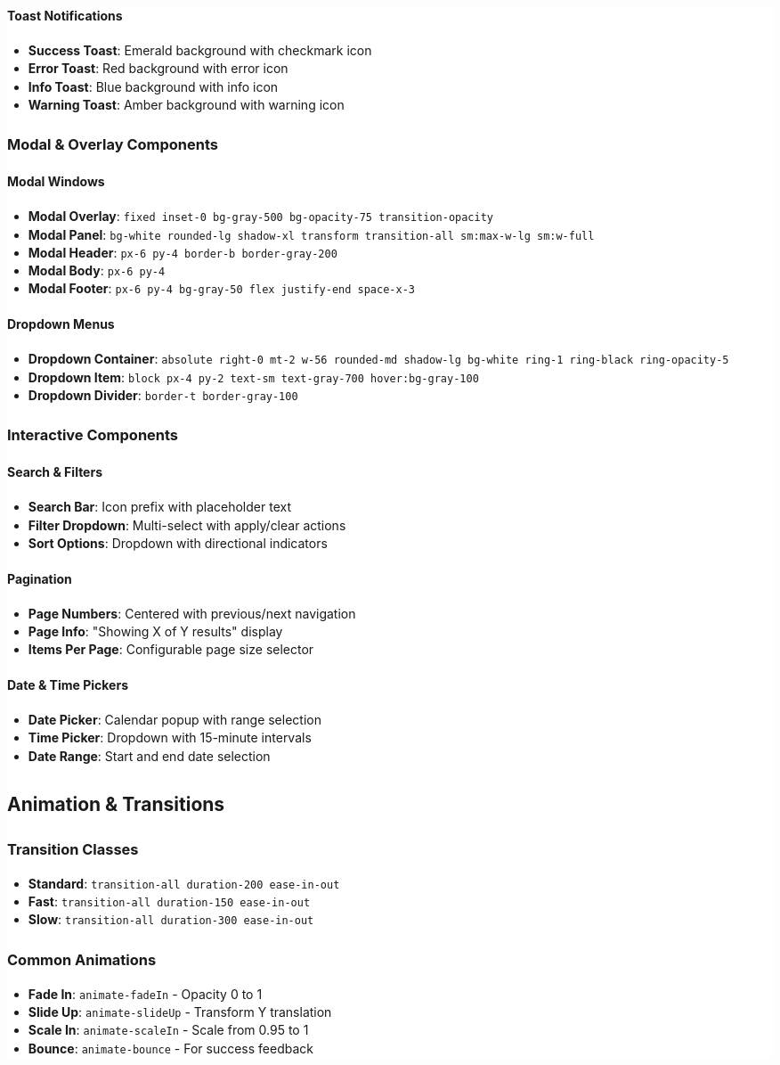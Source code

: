 #### Toast Notifications
- **Success Toast**: Emerald background with checkmark icon
- **Error Toast**: Red background with error icon
- **Info Toast**: Blue background with info icon
- **Warning Toast**: Amber background with warning icon

### Modal & Overlay Components

#### Modal Windows
- **Modal Overlay**: `fixed inset-0 bg-gray-500 bg-opacity-75 transition-opacity`
- **Modal Panel**: `bg-white rounded-lg shadow-xl transform transition-all sm:max-w-lg sm:w-full`
- **Modal Header**: `px-6 py-4 border-b border-gray-200`
- **Modal Body**: `px-6 py-4`
- **Modal Footer**: `px-6 py-4 bg-gray-50 flex justify-end space-x-3`

#### Dropdown Menus
- **Dropdown Container**: `absolute right-0 mt-2 w-56 rounded-md shadow-lg bg-white ring-1 ring-black ring-opacity-5`
- **Dropdown Item**: `block px-4 py-2 text-sm text-gray-700 hover:bg-gray-100`
- **Dropdown Divider**: `border-t border-gray-100`

### Interactive Components

#### Search & Filters
- **Search Bar**: Icon prefix with placeholder text
- **Filter Dropdown**: Multi-select with apply/clear actions
- **Sort Options**: Dropdown with directional indicators

#### Pagination
- **Page Numbers**: Centered with previous/next navigation
- **Page Info**: "Showing X of Y results" display
- **Items Per Page**: Configurable page size selector

#### Date & Time Pickers
- **Date Picker**: Calendar popup with range selection
- **Time Picker**: Dropdown with 15-minute intervals
- **Date Range**: Start and end date selection

## Animation & Transitions

### Transition Classes
- **Standard**: `transition-all duration-200 ease-in-out`
- **Fast**: `transition-all duration-150 ease-in-out`
- **Slow**: `transition-all duration-300 ease-in-out`

### Common Animations
- **Fade In**: `animate-fadeIn` - Opacity 0 to 1
- **Slide Up**: `animate-slideUp` - Transform Y translation
- **Scale In**: `animate-scaleIn` - Scale from 0.95 to 1
- **Bounce**: `animate-bounce` - For success feedback
